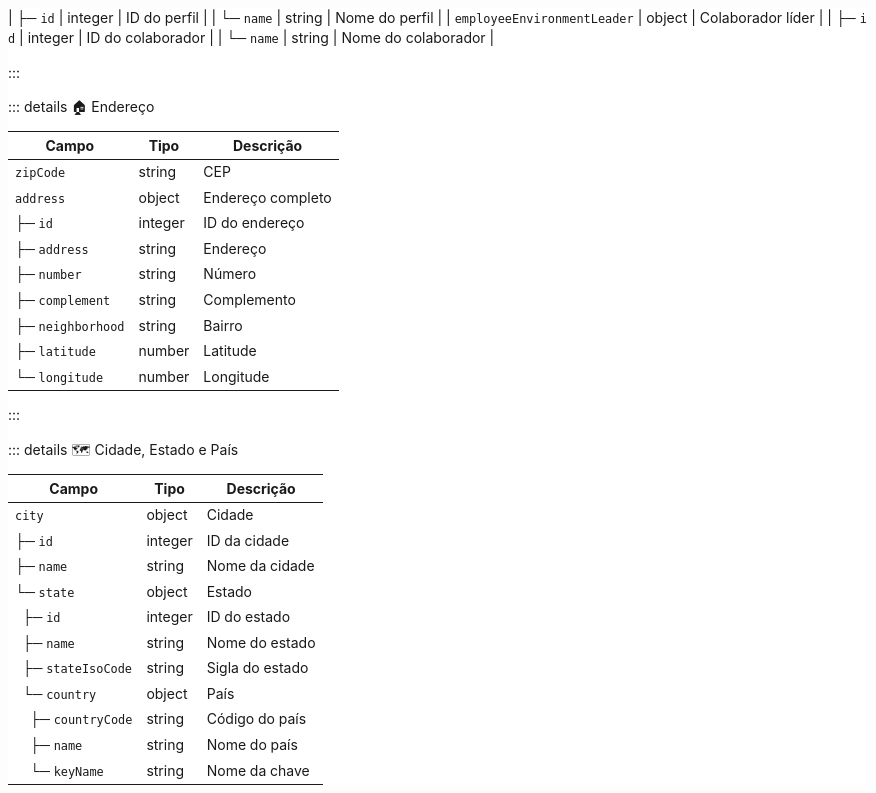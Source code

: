 | ├─ `id`                     | integer | ID do perfil                    |
| └─ `name`                   | string  | Nome do perfil                  |
| `employeeEnvironmentLeader` | object  | Colaborador líder               |
| ├─ `id`                     | integer | ID do colaborador               |
| └─ `name`                   | string  | Nome do colaborador             |

:::

::: details 🏠 Endereço

| Campo             | Tipo    | Descrição             |
|-------------------|---------|-----------------------|
| `zipCode`         | string  | CEP                   |
| `address`         | object  | Endereço completo     |
| ├─ `id`           | integer | ID do endereço        |
| ├─ `address`      | string  | Endereço              |
| ├─ `number`       | string  | Número                |
| ├─ `complement`   | string  | Complemento           |
| ├─ `neighborhood` | string  | Bairro                |
| ├─ `latitude`     | number  | Latitude              |
| └─ `longitude`    | number  | Longitude             |

:::

::: details 🗺️ Cidade, Estado e País

| Campo               | Tipo    | Descrição              |
|---------------------|---------|------------------------|
| `city`              | object  | Cidade                 |
| ├─ `id`             | integer | ID da cidade           |
| ├─ `name`           | string  | Nome da cidade         |
| └─ `state`          | object  | Estado                 |
| &nbsp;&nbsp;├─ `id`           | integer | ID do estado   |
| &nbsp;&nbsp;├─ `name`         | string  | Nome do estado |
| &nbsp;&nbsp;├─ `stateIsoCode` | string  | Sigla do estado|
| &nbsp;&nbsp;└─ `country`      | object  | País            |
| &nbsp;&nbsp;&nbsp;&nbsp;├─ `countryCode` | string | Código do país   |
| &nbsp;&nbsp;&nbsp;&nbsp;├─ `name`        | string | Nome do país     |
| &nbsp;&nbsp;&nbsp;&nbsp;└─ `keyName`     | string | Nome da chave    |
